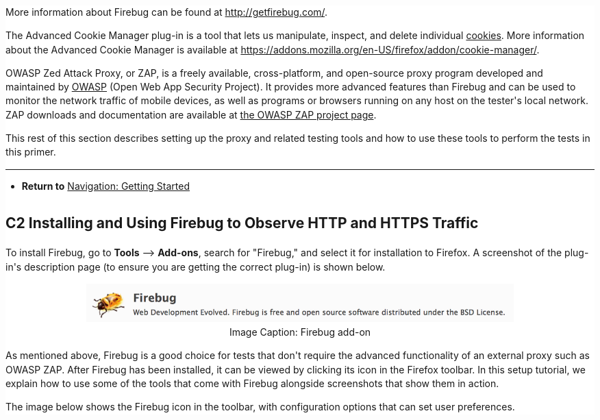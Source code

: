 More information about Firebug can be found at http://getfirebug.com/.

The Advanced Cookie Manager plug-in is a tool that lets us manipulate, inspect, and delete individual [cookies](glossary.md#h.glossary-cookies). More information about the Advanced Cookie Manager is available at https://addons.mozilla.org/en-US/firefox/addon/cookie-manager/.

OWASP Zed Attack Proxy, or ZAP, is a freely available, cross-platform, and open-source proxy program developed and maintained by [OWASP](https://www.owasp.org) (Open Web App Security Project). It provides more advanced features than Firebug and can be used to monitor the network traffic of mobile devices, as well as programs or browsers running on any host on the tester's local network. ZAP downloads and documentation are available at [the OWASP ZAP project page](https://www.owasp.org/index.php/OWASP_Zed_Attack_Proxy_Project).

This rest of this section describes setting up the proxy and related testing tools and how to use these tools to perform the tests in this primer.

* * *

* **Return to** [Navigation: Getting Started](#h.toolkit-nav)

## <a name="h.toolkit-firebug"></a>C2 Installing and Using Firebug to Observe HTTP and HTTPS Traffic

To install Firebug, go to **Tools** --> **Add-ons**, search for "Firebug," and select it for installation to Firefox. A screenshot of the plug-in's description page (to ensure you are getting the correct plug-in) is shown below.

<div align="center">
<figure>
  <img alt="Firebug Add-on" src="images/image57.png" width="624.00" height="56.00" title="Firebug Add-on">
    <br>
  <figcaption>Image Caption: Firebug add-on</figcaption>
</figure>
</div>

As mentioned above, Firebug is a good choice for tests that don't require the advanced functionality of an external proxy such as OWASP ZAP. After Firebug has been installed, it can be viewed by clicking its icon in the Firefox toolbar. In this setup tutorial, we explain how to use some of the tools that come with Firebug alongside screenshots that show them in action.

The image below shows the Firebug icon in the toolbar, with configuration options that can set user preferences.

<div align="center">
<figure>